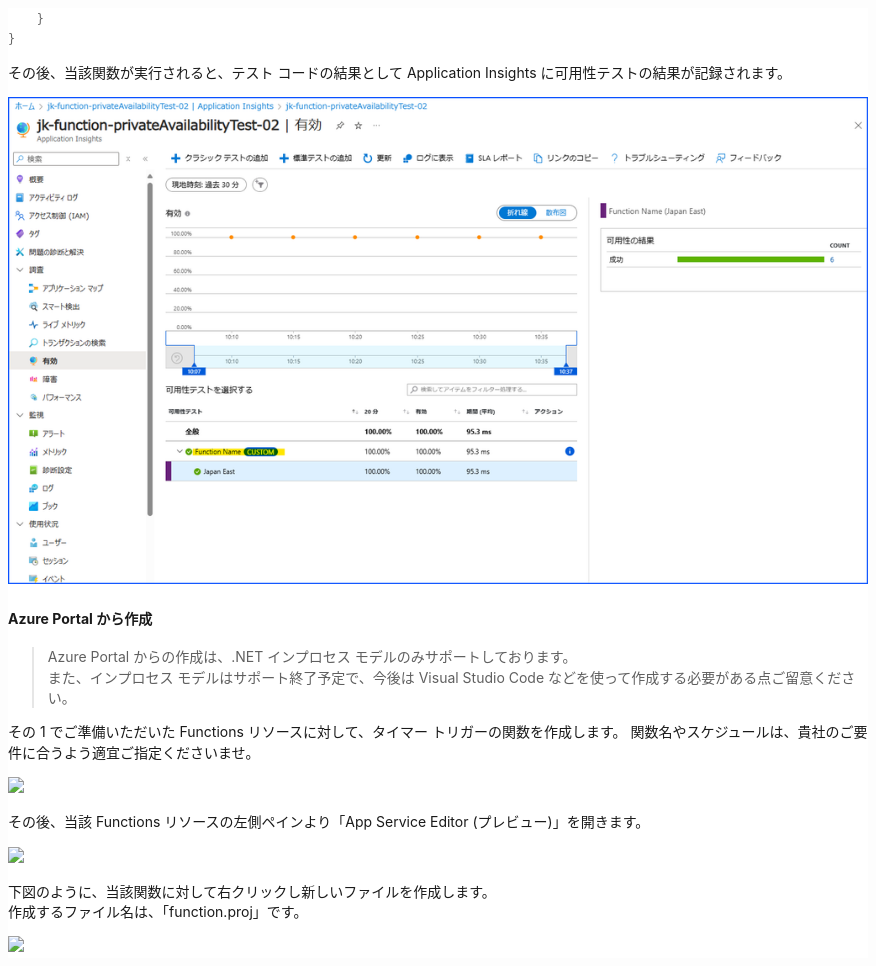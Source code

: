 ```cs
    }
}

```

その後、当該関数が実行されると、テスト コードの結果として Application Insights に可用性テストの結果が記録されます。

![](./privateAvailabilityTestSampleCode/2024-05-20_04.png)


#### Azure Portal から作成 
> Azure Portal からの作成は、.NET インプロセス モデルのみサポートしております。  
> また、インプロセス モデルはサポート終了予定で、今後は Visual Studio Code などを使って作成する必要がある点ご留意ください。


その 1 でご準備いただいた Functions リソースに対して、タイマー トリガーの関数を作成します。
関数名やスケジュールは、貴社のご要件に合うよう適宜ご指定くださいませ。

![](./privateAvailabilityTestSampleCode/function1.png)


その後、当該 Functions リソースの左側ペインより「App Service Editor (プレビュー)」を開きます。

![](./privateAvailabilityTestSampleCode/function2.png)

下図のように、当該関数に対して右クリックし新しいファイルを作成します。  
作成するファイル名は、「function.proj」です。

![](./privateAvailabilityTestSampleCode/function3.png)
